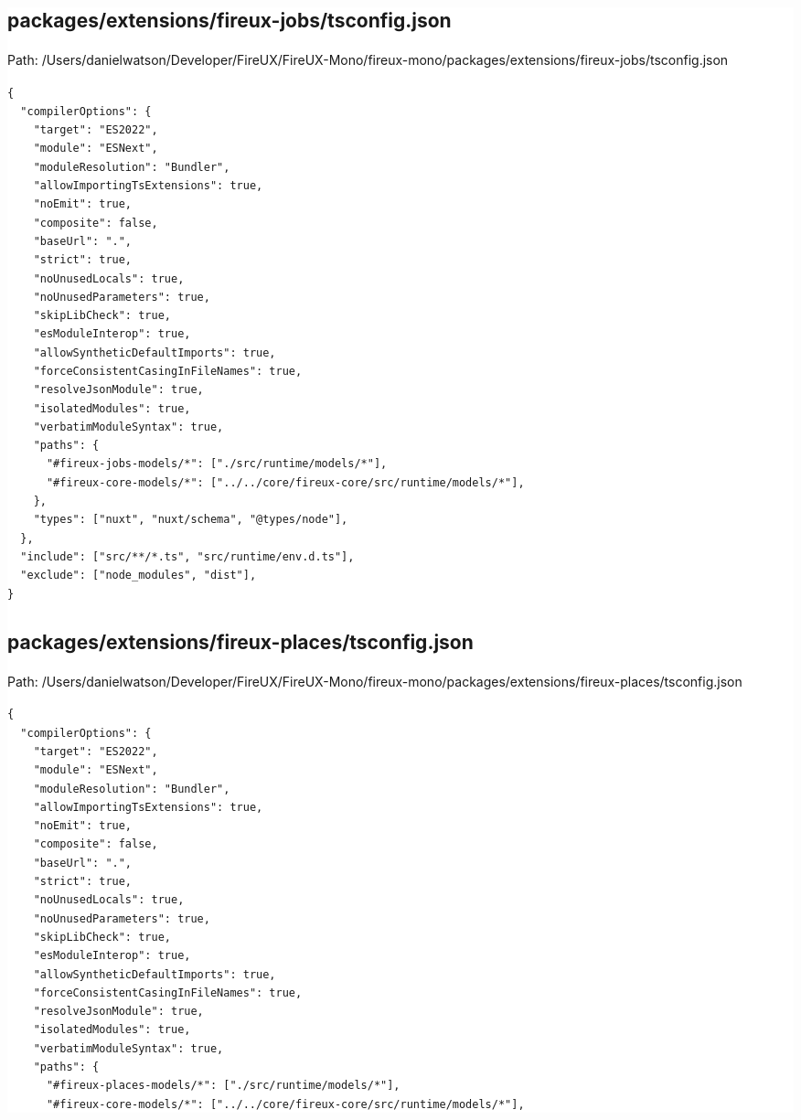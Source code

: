 ## packages/extensions/fireux-jobs/tsconfig.json

Path: /Users/danielwatson/Developer/FireUX/FireUX-Mono/fireux-mono/packages/extensions/fireux-jobs/tsconfig.json

```jsonc
{
  "compilerOptions": {
    "target": "ES2022",
    "module": "ESNext",
    "moduleResolution": "Bundler",
    "allowImportingTsExtensions": true,
    "noEmit": true,
    "composite": false,
    "baseUrl": ".",
    "strict": true,
    "noUnusedLocals": true,
    "noUnusedParameters": true,
    "skipLibCheck": true,
    "esModuleInterop": true,
    "allowSyntheticDefaultImports": true,
    "forceConsistentCasingInFileNames": true,
    "resolveJsonModule": true,
    "isolatedModules": true,
    "verbatimModuleSyntax": true,
    "paths": {
      "#fireux-jobs-models/*": ["./src/runtime/models/*"],
      "#fireux-core-models/*": ["../../core/fireux-core/src/runtime/models/*"],
    },
    "types": ["nuxt", "nuxt/schema", "@types/node"],
  },
  "include": ["src/**/*.ts", "src/runtime/env.d.ts"],
  "exclude": ["node_modules", "dist"],
}
```

## packages/extensions/fireux-places/tsconfig.json

Path: /Users/danielwatson/Developer/FireUX/FireUX-Mono/fireux-mono/packages/extensions/fireux-places/tsconfig.json

```jsonc
{
  "compilerOptions": {
    "target": "ES2022",
    "module": "ESNext",
    "moduleResolution": "Bundler",
    "allowImportingTsExtensions": true,
    "noEmit": true,
    "composite": false,
    "baseUrl": ".",
    "strict": true,
    "noUnusedLocals": true,
    "noUnusedParameters": true,
    "skipLibCheck": true,
    "esModuleInterop": true,
    "allowSyntheticDefaultImports": true,
    "forceConsistentCasingInFileNames": true,
    "resolveJsonModule": true,
    "isolatedModules": true,
    "verbatimModuleSyntax": true,
    "paths": {
      "#fireux-places-models/*": ["./src/runtime/models/*"],
      "#fireux-core-models/*": ["../../core/fireux-core/src/runtime/models/*"],
```